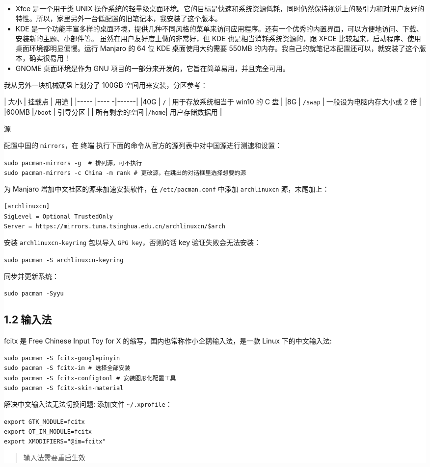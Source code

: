 *   Xfce 是一个用于类 UNIX 操作系统的轻量级桌面环境。它的目标是快速和系统资源低耗，同时仍然保持视觉上的吸引力和对用户友好的特性。所以，家里另外一台低配置的旧笔记本，我安装了这个版本。
*   KDE 是一个功能丰富多样的桌面环境，提供几种不同风格的菜单来访问应用程序。还有一个优秀的内置界面，可以方便地访问、下载、安装新的主题、小部件等。 虽然在用户友好度上做的非常好，但 KDE 也是相当消耗系统资源的，跟 XFCE 比较起来，启动程序、使用桌面环境都明显偏慢。运行 Manjaro 的 64 位 KDE 桌面使用大约需要 550MB 的内存。我自己的就笔记本配置还可以，就安装了这个版本，确实很易用！
*   GNOME 桌面环境是作为 GNU 项目的一部分来开发的，它旨在简单易用，并且完全可用。

我从另外一块机械硬盘上划分了 100GB 空间用来安装，分区参考：

| 大小 | 挂载点 | 用途 | |----- |---- -|------| |40G | `/` | 用于存放系统相当于 win10 的 C 盘 | |8G | `/swap` | 一般设为电脑内存大小或 2 倍 | |600MB |`/boot` | 引导分区 | | 所有剩余的空间 |`/home`| 用户存储数据用 |

源

配置中国的 `mirrors`，在 终端 执行下面的命令从官方的源列表中对中国源进行测速和设置：

```
sudo pacman-mirrors -g  # 排列源，可不执行
sudo pacman-mirrors -c China -m rank # 更改源，在跳出的对话框里选择想要的源
```

为 Manjaro 增加中文社区的源来加速安装软件，在 `/etc/pacman.conf` 中添加 `archlinuxcn` 源，末尾加上：

```
[archlinuxcn]
SigLevel = Optional TrustedOnly
Server = https://mirrors.tuna.tsinghua.edu.cn/archlinuxcn/$arch
```

安装 `archlinuxcn-keyring` 包以导入 `GPG key`，否则的话 key 验证失败会无法安装：

```
sudo pacman -S archlinuxcn-keyring
```

同步并更新系统：

```
sudo pacman -Syyu
```

1.2 输入法
---

fcitx 是 Free Chinese Input Toy for X 的缩写，国内也常称作小企鹅输入法，是一款 Linux 下的中文输入法:

```
sudo pacman -S fcitx-googlepinyin
sudo pacman -S fcitx-im # 选择全部安装
sudo pacman -S fcitx-configtool # 安装图形化配置工具
sudo pacman -S fcitx-skin-material
```

解决中文输入法无法切换问题: 添加文件 `~/.xprofile`：

```
export GTK_MODULE=fcitx
export QT_IM_MODULE=fcitx
export XMODIFIERS="@im=fcitx"
```

> 输入法需要重启生效

